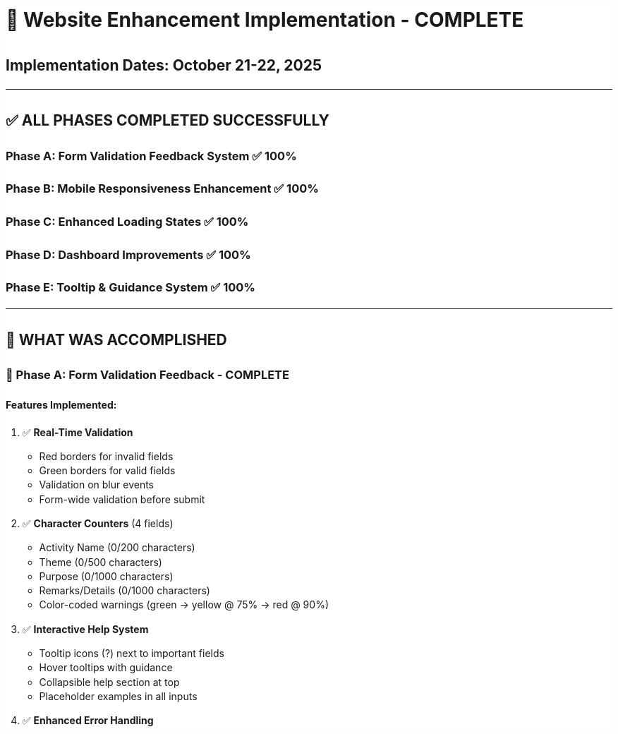 # 🎉 Website Enhancement Implementation - COMPLETE

## Implementation Dates: October 21-22, 2025

---

## ✅ **ALL PHASES COMPLETED SUCCESSFULLY**

### **Phase A: Form Validation Feedback System** ✅ 100%

### **Phase B: Mobile Responsiveness Enhancement** ✅ 100%

### **Phase C: Enhanced Loading States** ✅ 100%

### **Phase D: Dashboard Improvements** ✅ 100%

### **Phase E: Tooltip & Guidance System** ✅ 100%

---

## 🎯 **WHAT WAS ACCOMPLISHED**

### **📱 Phase A: Form Validation Feedback** - COMPLETE

#### Features Implemented:

1. ✅ **Real-Time Validation**

    - Red borders for invalid fields
    - Green borders for valid fields
    - Validation on blur events
    - Form-wide validation before submit

2. ✅ **Character Counters** (4 fields)

    - Activity Name (0/200 characters)
    - Theme (0/500 characters)
    - Purpose (0/1000 characters)
    - Remarks/Details (0/1000 characters)
    - Color-coded warnings (green → yellow @ 75% → red @ 90%)

3. ✅ **Interactive Help System**

    - Tooltip icons (?) next to important fields
    - Hover tooltips with guidance
    - Collapsible help section at top
    - Placeholder examples in all inputs

4. ✅ **Enhanced Error Handling**
